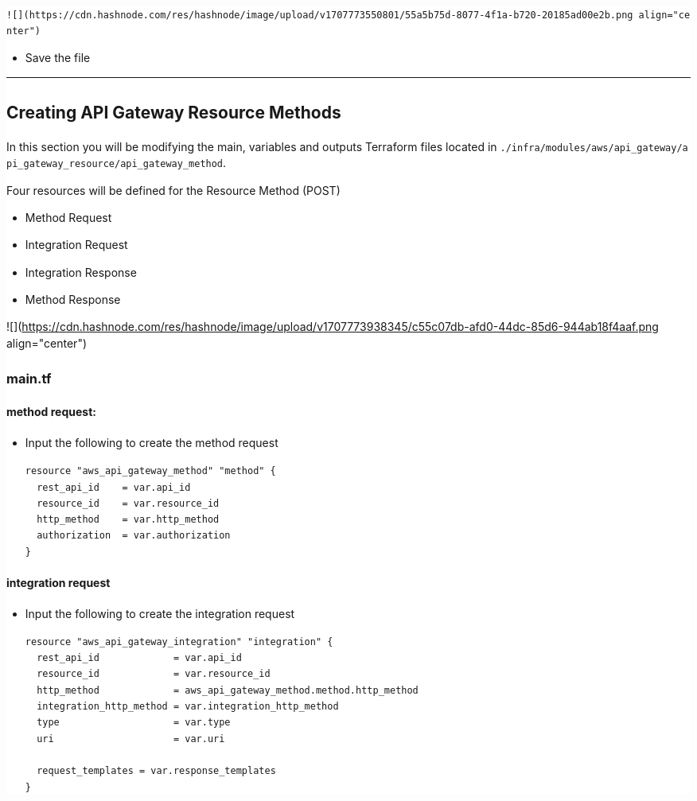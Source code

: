     ![](https://cdn.hashnode.com/res/hashnode/image/upload/v1707773550801/55a5b75d-8077-4f1a-b720-20185ad00e2b.png align="center")
    
* Save the file
    

---

## Creating API Gateway Resource Methods

In this section you will be modifying the main, variables and outputs Terraform files located in `./infra/modules/aws/api_gateway/api_gateway_resource/api_gateway_method`.

Four resources will be defined for the Resource Method (POST)

* Method Request
    
* Integration Request
    
* Integration Response
    
* Method Response
    

![](https://cdn.hashnode.com/res/hashnode/image/upload/v1707773938345/c55c07db-afd0-44dc-85d6-944ab18f4aaf.png align="center")

### main.tf

#### method request:

* Input the following to create the method request
    
    ```plaintext
    resource "aws_api_gateway_method" "method" {
      rest_api_id    = var.api_id
      resource_id    = var.resource_id
      http_method    = var.http_method
      authorization  = var.authorization
    }
    ```
    

#### integration request

* Input the following to create the integration request
    
    ```plaintext
    resource "aws_api_gateway_integration" "integration" {
      rest_api_id             = var.api_id
      resource_id             = var.resource_id
      http_method             = aws_api_gateway_method.method.http_method  
      integration_http_method = var.integration_http_method
      type                    = var.type
      uri                     = var.uri
    
      request_templates = var.response_templates
    }
    ```
    